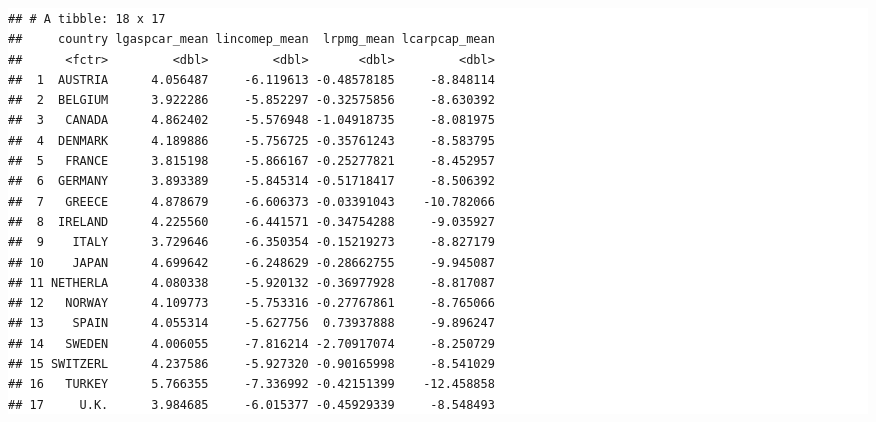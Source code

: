     ## # A tibble: 18 x 17
    ##     country lgaspcar_mean lincomep_mean  lrpmg_mean lcarpcap_mean
    ##      <fctr>         <dbl>         <dbl>       <dbl>         <dbl>
    ##  1  AUSTRIA      4.056487     -6.119613 -0.48578185     -8.848114
    ##  2  BELGIUM      3.922286     -5.852297 -0.32575856     -8.630392
    ##  3   CANADA      4.862402     -5.576948 -1.04918735     -8.081975
    ##  4  DENMARK      4.189886     -5.756725 -0.35761243     -8.583795
    ##  5   FRANCE      3.815198     -5.866167 -0.25277821     -8.452957
    ##  6  GERMANY      3.893389     -5.845314 -0.51718417     -8.506392
    ##  7   GREECE      4.878679     -6.606373 -0.03391043    -10.782066
    ##  8  IRELAND      4.225560     -6.441571 -0.34754288     -9.035927
    ##  9    ITALY      3.729646     -6.350354 -0.15219273     -8.827179
    ## 10    JAPAN      4.699642     -6.248629 -0.28662755     -9.945087
    ## 11 NETHERLA      4.080338     -5.920132 -0.36977928     -8.817087
    ## 12   NORWAY      4.109773     -5.753316 -0.27767861     -8.765066
    ## 13    SPAIN      4.055314     -5.627756  0.73937888     -9.896247
    ## 14   SWEDEN      4.006055     -7.816214 -2.70917074     -8.250729
    ## 15 SWITZERL      4.237586     -5.927320 -0.90165998     -8.541029
    ## 16   TURKEY      5.766355     -7.336992 -0.42151399    -12.458858
    ## 17     U.K.      3.984685     -6.015377 -0.45929339     -8.548493